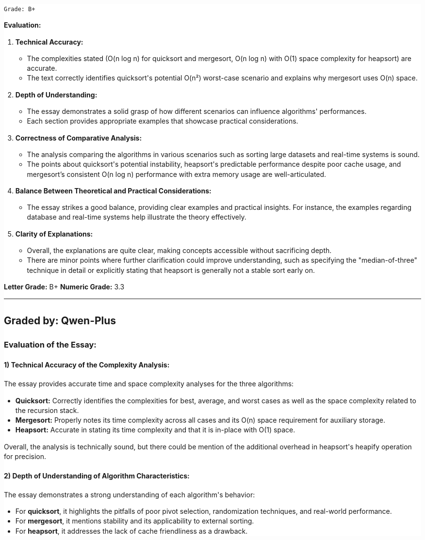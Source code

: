 ```
Grade: B+
``` 

**Evaluation:**

1. **Technical Accuracy:** 
   - The complexities stated (O(n log n) for quicksort and mergesort, O(n log n) with O(1) space complexity for heapsort) are accurate.
   - The text correctly identifies quicksort's potential O(n²) worst-case scenario and explains why mergesort uses O(n) space.
   
2. **Depth of Understanding:** 
   - The essay demonstrates a solid grasp of how different scenarios can influence algorithms' performances.
   - Each section provides appropriate examples that showcase practical considerations.
  
3. **Correctness of Comparative Analysis:**
   - The analysis comparing the algorithms in various scenarios such as sorting large datasets and real-time systems is sound.
   - The points about quicksort's potential instability, heapsort's predictable performance despite poor cache usage, and mergesort’s consistent O(n log n) performance with extra memory usage are well-articulated.

4. **Balance Between Theoretical and Practical Considerations:**
   - The essay strikes a good balance, providing clear examples and practical insights. For instance, the examples regarding database and real-time systems help illustrate the theory effectively.
   
5. **Clarity of Explanations:** 
   - Overall, the explanations are quite clear, making concepts accessible without sacrificing depth.
   - There are minor points where further clarification could improve understanding, such as specifying the "median-of-three" technique in detail or explicitly stating that heapsort is generally not a stable sort early on.

**Letter Grade:** B+
**Numeric Grade:** 3.3

---

## Graded by: Qwen-Plus

### Evaluation of the Essay:

#### 1) **Technical Accuracy of the Complexity Analysis:**
The essay provides accurate time and space complexity analyses for the three algorithms:
- **Quicksort:** Correctly identifies the complexities for best, average, and worst cases as well as the space complexity related to the recursion stack.
- **Mergesort:** Properly notes its time complexity across all cases and its O(n) space requirement for auxiliary storage.
- **Heapsort:** Accurate in stating its time complexity and that it is in-place with O(1) space.
  
Overall, the analysis is technically sound, but there could be mention of the additional overhead in heapsort's heapify operation for precision.

#### 2) **Depth of Understanding of Algorithm Characteristics:**
The essay demonstrates a strong understanding of each algorithm's behavior:
- For **quicksort**, it highlights the pitfalls of poor pivot selection, randomization techniques, and real-world performance.
- For **mergesort**, it mentions stability and its applicability to external sorting.
- For **heapsort**, it addresses the lack of cache friendliness as a drawback.
